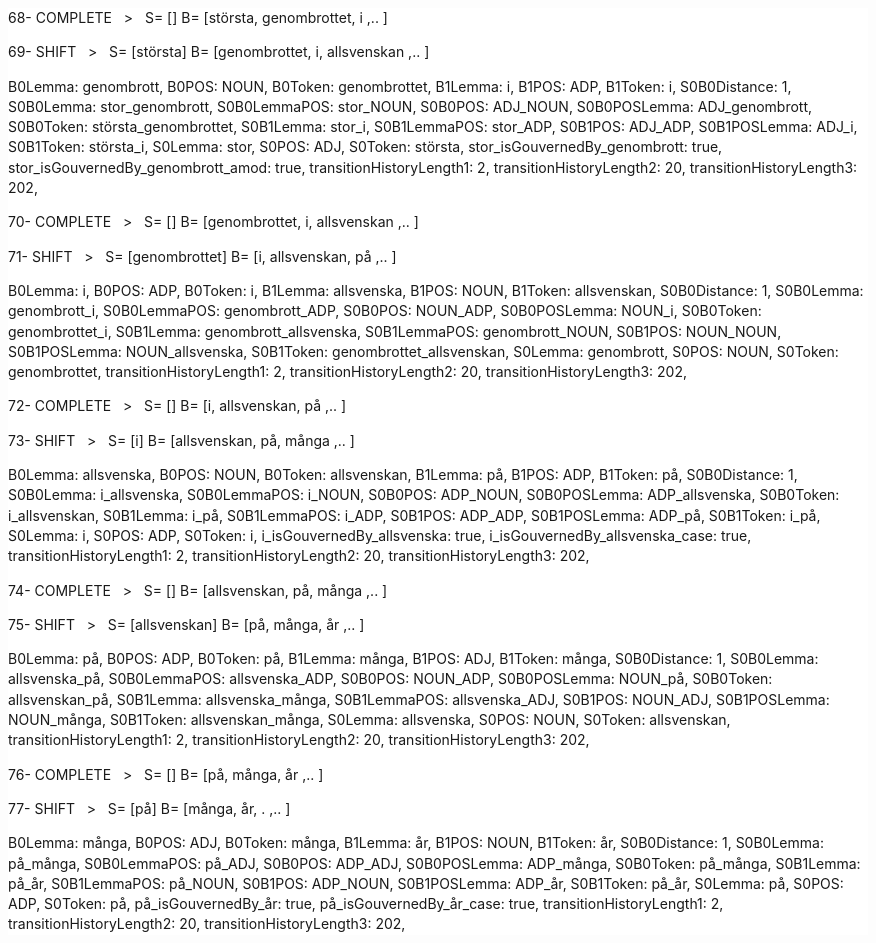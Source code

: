 68- COMPLETE&nbsp;&nbsp;&nbsp;>&nbsp;&nbsp;&nbsp;S= []   B= [största, genombrottet, i ,.. ]



69- SHIFT&nbsp;&nbsp;&nbsp;>&nbsp;&nbsp;&nbsp;S= [största]   B= [genombrottet, i, allsvenskan ,.. ]

B0Lemma: genombrott, B0POS: NOUN, B0Token: genombrottet, B1Lemma: i, B1POS: ADP, B1Token: i, S0B0Distance: 1, S0B0Lemma: stor_genombrott, S0B0LemmaPOS: stor_NOUN, S0B0POS: ADJ_NOUN, S0B0POSLemma: ADJ_genombrott, S0B0Token: största_genombrottet, S0B1Lemma: stor_i, S0B1LemmaPOS: stor_ADP, S0B1POS: ADJ_ADP, S0B1POSLemma: ADJ_i, S0B1Token: största_i, S0Lemma: stor, S0POS: ADJ, S0Token: största, stor_isGouvernedBy_genombrott: true, stor_isGouvernedBy_genombrott_amod: true, transitionHistoryLength1: 2, transitionHistoryLength2: 20, transitionHistoryLength3: 202, 

70- COMPLETE&nbsp;&nbsp;&nbsp;>&nbsp;&nbsp;&nbsp;S= []   B= [genombrottet, i, allsvenskan ,.. ]



71- SHIFT&nbsp;&nbsp;&nbsp;>&nbsp;&nbsp;&nbsp;S= [genombrottet]   B= [i, allsvenskan, på ,.. ]

B0Lemma: i, B0POS: ADP, B0Token: i, B1Lemma: allsvenska, B1POS: NOUN, B1Token: allsvenskan, S0B0Distance: 1, S0B0Lemma: genombrott_i, S0B0LemmaPOS: genombrott_ADP, S0B0POS: NOUN_ADP, S0B0POSLemma: NOUN_i, S0B0Token: genombrottet_i, S0B1Lemma: genombrott_allsvenska, S0B1LemmaPOS: genombrott_NOUN, S0B1POS: NOUN_NOUN, S0B1POSLemma: NOUN_allsvenska, S0B1Token: genombrottet_allsvenskan, S0Lemma: genombrott, S0POS: NOUN, S0Token: genombrottet, transitionHistoryLength1: 2, transitionHistoryLength2: 20, transitionHistoryLength3: 202, 

72- COMPLETE&nbsp;&nbsp;&nbsp;>&nbsp;&nbsp;&nbsp;S= []   B= [i, allsvenskan, på ,.. ]



73- SHIFT&nbsp;&nbsp;&nbsp;>&nbsp;&nbsp;&nbsp;S= [i]   B= [allsvenskan, på, många ,.. ]

B0Lemma: allsvenska, B0POS: NOUN, B0Token: allsvenskan, B1Lemma: på, B1POS: ADP, B1Token: på, S0B0Distance: 1, S0B0Lemma: i_allsvenska, S0B0LemmaPOS: i_NOUN, S0B0POS: ADP_NOUN, S0B0POSLemma: ADP_allsvenska, S0B0Token: i_allsvenskan, S0B1Lemma: i_på, S0B1LemmaPOS: i_ADP, S0B1POS: ADP_ADP, S0B1POSLemma: ADP_på, S0B1Token: i_på, S0Lemma: i, S0POS: ADP, S0Token: i, i_isGouvernedBy_allsvenska: true, i_isGouvernedBy_allsvenska_case: true, transitionHistoryLength1: 2, transitionHistoryLength2: 20, transitionHistoryLength3: 202, 

74- COMPLETE&nbsp;&nbsp;&nbsp;>&nbsp;&nbsp;&nbsp;S= []   B= [allsvenskan, på, många ,.. ]



75- SHIFT&nbsp;&nbsp;&nbsp;>&nbsp;&nbsp;&nbsp;S= [allsvenskan]   B= [på, många, år ,.. ]

B0Lemma: på, B0POS: ADP, B0Token: på, B1Lemma: många, B1POS: ADJ, B1Token: många, S0B0Distance: 1, S0B0Lemma: allsvenska_på, S0B0LemmaPOS: allsvenska_ADP, S0B0POS: NOUN_ADP, S0B0POSLemma: NOUN_på, S0B0Token: allsvenskan_på, S0B1Lemma: allsvenska_många, S0B1LemmaPOS: allsvenska_ADJ, S0B1POS: NOUN_ADJ, S0B1POSLemma: NOUN_många, S0B1Token: allsvenskan_många, S0Lemma: allsvenska, S0POS: NOUN, S0Token: allsvenskan, transitionHistoryLength1: 2, transitionHistoryLength2: 20, transitionHistoryLength3: 202, 

76- COMPLETE&nbsp;&nbsp;&nbsp;>&nbsp;&nbsp;&nbsp;S= []   B= [på, många, år ,.. ]



77- SHIFT&nbsp;&nbsp;&nbsp;>&nbsp;&nbsp;&nbsp;S= [på]   B= [många, år, . ,.. ]

B0Lemma: många, B0POS: ADJ, B0Token: många, B1Lemma: år, B1POS: NOUN, B1Token: år, S0B0Distance: 1, S0B0Lemma: på_många, S0B0LemmaPOS: på_ADJ, S0B0POS: ADP_ADJ, S0B0POSLemma: ADP_många, S0B0Token: på_många, S0B1Lemma: på_år, S0B1LemmaPOS: på_NOUN, S0B1POS: ADP_NOUN, S0B1POSLemma: ADP_år, S0B1Token: på_år, S0Lemma: på, S0POS: ADP, S0Token: på, på_isGouvernedBy_år: true, på_isGouvernedBy_år_case: true, transitionHistoryLength1: 2, transitionHistoryLength2: 20, transitionHistoryLength3: 202, 
